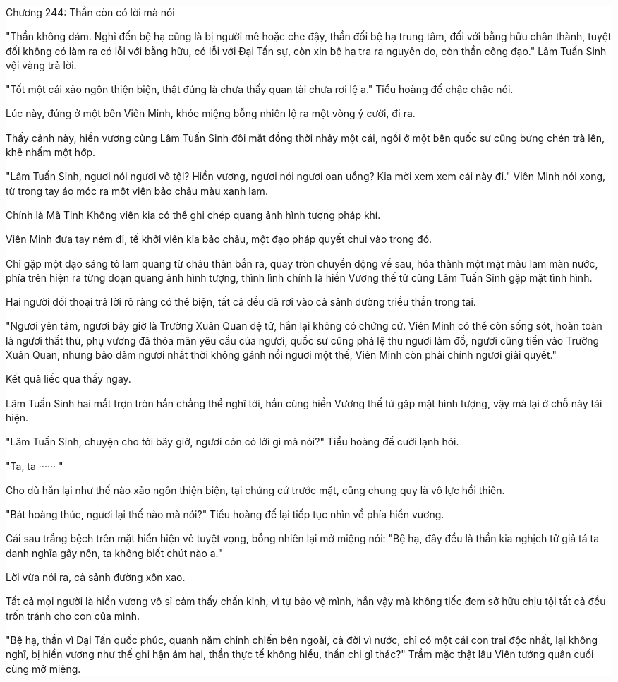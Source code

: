 




Chương 244: Thần còn có lời mà nói


"Thần không dám. Nghĩ đến bệ hạ cũng là bị người mê hoặc che đậy, thần đối bệ hạ trung tâm, đối với bằng hữu chân thành, tuyệt đối không có làm ra có lỗi với bằng hữu, có lỗi với Đại Tấn sự, còn xin bệ hạ tra ra nguyên do, còn thần công đạo." Lâm Tuấn Sinh vội vàng trả lời.

"Tốt một cái xảo ngôn thiện biện, thật đúng là chưa thấy quan tài chưa rơi lệ a." Tiểu hoàng đế chậc chậc nói.

Lúc này, đứng ở một bên Viên Minh, khóe miệng bỗng nhiên lộ ra một vòng ý cười, đi ra.

Thấy cảnh này, hiền vương cùng Lâm Tuấn Sinh đôi mắt đồng thời nhảy một cái, ngồi ở một bên quốc sư cũng bưng chén trà lên, khẽ nhấm một hớp.

"Lâm Tuấn Sinh, ngươi nói ngươi vô tội? Hiền vương, ngươi nói ngươi oan uổng? Kia mời xem xem cái này đi." Viên Minh nói xong, từ trong tay áo móc ra một viên bảo châu màu xanh lam.

Chính là Mã Tinh Không viên kia có thể ghi chép quang ảnh hình tượng pháp khí.

Viên Minh đưa tay ném đi, tế khởi viên kia bảo châu, một đạo pháp quyết chui vào trong đó.

Chỉ gặp một đạo sáng tỏ lam quang từ châu thân bắn ra, quay tròn chuyển động về sau, hóa thành một mặt màu lam màn nước, phía trên hiện ra từng đoạn quang ảnh hình tượng, thình lình chính là hiền Vương thế tử cùng Lâm Tuấn Sinh gặp mặt tình hình.

Hai người đối thoại trả lời rõ ràng có thể biện, tất cả đều đã rơi vào cả sảnh đường triều thần trong tai.

"Ngươi yên tâm, ngươi bây giờ là Trường Xuân Quan đệ tử, hắn lại không có chứng cứ. Viên Minh có thể còn sống sót, hoàn toàn là ngươi thất thủ, phụ vương đã thỏa mãn yêu cầu của ngươi, quốc sư cũng phá lệ thu ngươi làm đồ, ngươi cũng tiến vào Trường Xuân Quan, nhưng bảo đảm ngươi nhất thời không gánh nổi ngươi một thế, Viên Minh còn phải chính ngươi giải quyết."

Kết quả liếc qua thấy ngay.

Lâm Tuấn Sinh hai mắt trợn tròn hắn chẳng thể nghĩ tới, hắn cùng hiền Vương thế tử gặp mặt hình tượng, vậy mà lại ở chỗ này tái hiện.

"Lâm Tuấn Sinh, chuyện cho tới bây giờ, ngươi còn có lời gì mà nói?" Tiểu hoàng đế cười lạnh hỏi.

"Ta, ta ······ "

Cho dù hắn lại như thế nào xảo ngôn thiện biện, tại chứng cứ trước mặt, cũng chung quy là vô lực hồi thiên.

"Bát hoàng thúc, ngươi lại thế nào mà nói?" Tiểu hoàng đế lại tiếp tục nhìn về phía hiền vương.

Cái sau trắng bệch trên mặt hiển hiện vẻ tuyệt vọng, bỗng nhiên lại mở miệng nói: "Bệ hạ, đây đều là thần kia nghịch tử giả tá ta danh nghĩa gây nên, ta không biết chút nào a."

Lời vừa nói ra, cả sảnh đường xôn xao.

Tất cả mọi người là hiền vương vô sỉ cảm thấy chấn kinh, vì tự bảo vệ mình, hắn vậy mà không tiếc đem sở hữu chịu tội tất cả đều trốn tránh cho con của mình.

"Bệ hạ, thần vì Đại Tấn quốc phúc, quanh năm chinh chiến bên ngoài, cả đời vì nước, chỉ có một cái con trai độc nhất, lại không nghĩ, bị hiền vương như thế ghi hận ám hại, thần thực tế không hiểu, thần chi gì thác?" Trầm mặc thật lâu Viên tướng quân cuối cùng mở miệng.
